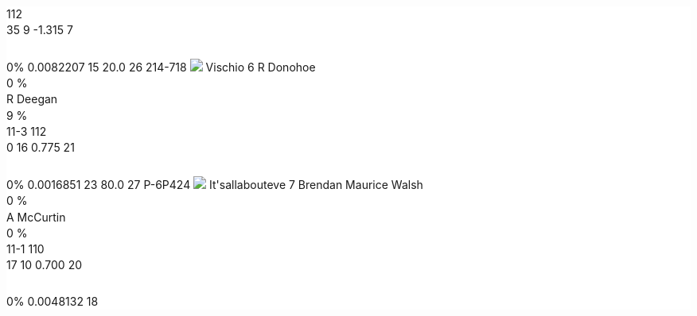    <td style="text-align:center;"> 112 <br> 35 </td>
   <td style="text-align:center;"> 9 </td>
   <td style="text-align:center;"> -1.315 </td>
   <td style="text-align:center;"> 7 </td>
   <td style="text-align:center;"> <div class="progress" style="height:5px">     <div class="progress-bar rounded-3 bg-primary" role="progressbar" style="width: 0% " aria-valuenow="25" aria-valuemin="0" aria-valuemax="100"></div> </div> <br> 0% </td>
   <td style="text-align:center;"> 0.0082207 </td>
   <td style="text-align:center;"> 15 </td>
   <td style="text-align:center;"> 20.0 </td>
  </tr>
  <tr>
   <td style="text-align:center;width: 65px; "> 26 </td>
   <td style="text-align:left;"> 214-718 </td>
   <td style="text-align:center;width: 40px; ">  <html><body><img src="https://www.attheraces.com/images/silks/20230427/20230427pun154026.png?v=2"></body></html>
</td>
   <td style="text-align:left;"> Vischio </td>
   <td style="text-align:center;"> 6 </td>
   <td style="text-align:left;"> R Donohoe <br> <div class="badge rounded-pill cool "> 0 % <div> </div>
</div>
</td>
   <td style="text-align:left;"> R Deegan <br> <div class="badge rounded-pill cool "> 9 % <div> </div>
</div>
</td>
   <td style="text-align:center;"> 11-3 </td>
   <td style="text-align:center;"> 112 <br> 0 </td>
   <td style="text-align:center;"> 16 </td>
   <td style="text-align:center;"> 0.775 </td>
   <td style="text-align:center;"> 21 </td>
   <td style="text-align:center;"> <div class="progress" style="height:5px">     <div class="progress-bar rounded-3 bg-primary" role="progressbar" style="width: 0% " aria-valuenow="25" aria-valuemin="0" aria-valuemax="100"></div> </div> <br> 0% </td>
   <td style="text-align:center;"> 0.0016851 </td>
   <td style="text-align:center;"> 23 </td>
   <td style="text-align:center;"> 80.0 </td>
  </tr>
  <tr>
   <td style="text-align:center;width: 65px; "> 27 </td>
   <td style="text-align:left;"> P-6P424 </td>
   <td style="text-align:center;width: 40px; ">  <html><body><img src="https://www.attheraces.com/images/silks/20230427/20230427pun154027.png?v=2"></body></html>
</td>
   <td style="text-align:left;"> It'sallabouteve </td>
   <td style="text-align:center;"> 7 </td>
   <td style="text-align:left;"> Brendan Maurice Walsh <br> <div class="badge rounded-pill cool "> 0 % <div> </div>
</div>
</td>
   <td style="text-align:left;"> A McCurtin <br> <div class="badge rounded-pill cool "> 0 % <div> </div>
</div>
</td>
   <td style="text-align:center;"> 11-1 </td>
   <td style="text-align:center;"> 110 <br> 17 </td>
   <td style="text-align:center;"> 10 </td>
   <td style="text-align:center;"> 0.700 </td>
   <td style="text-align:center;"> 20 </td>
   <td style="text-align:center;"> <div class="progress" style="height:5px">     <div class="progress-bar rounded-3 bg-primary" role="progressbar" style="width: 0% " aria-valuenow="25" aria-valuemin="0" aria-valuemax="100"></div> </div> <br> 0% </td>
   <td style="text-align:center;"> 0.0048132 </td>
   <td style="text-align:center;"> 18 </td>